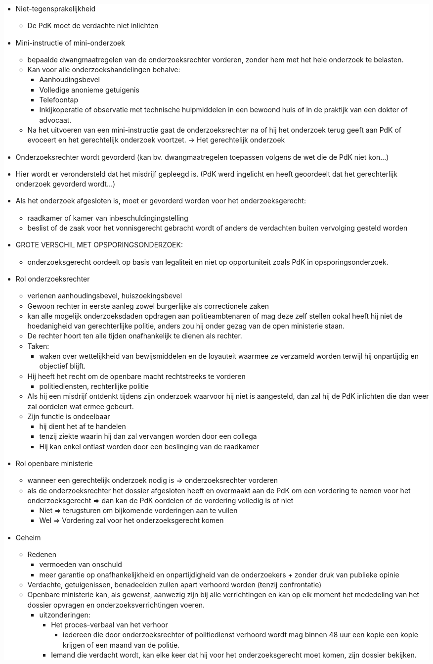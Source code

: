 - Niet-tegensprakelijkheid
    - De PdK moet de verdachte niet inlichten
- Mini-instructie of mini-onderzoek
    - bepaalde dwangmaatregelen van de onderzoeksrechter vorderen, zonder hem met het hele onderzoek te belasten.
    - Kan voor alle onderzoekshandelingen behalve:
        - Aanhoudingsbevel
        - Volledige anonieme getuigenis
        - Telefoontap
        - Inkijkoperatie of observatie met technische hulpmiddelen in een bewoond huis of in de praktijk van een dokter of advocaat.
    - Na het uitvoeren van een mini-instructie gaat de onderzoeksrechter na of hij het onderzoek terug geeft aan PdK of evoceert en het gerechtelijk onderzoek voortzet.
    -> Het gerechtelijk onderzoek

- Onderzoeksrechter wordt gevorderd (kan bv. dwangmaatregelen toepassen volgens de wet die de PdK niet kon…)
- Hier wordt er verondersteld dat het misdrijf gepleegd is. (PdK werd ingelicht en heeft geoordeelt dat het gerechterlijk onderzoek gevorderd wordt…)
- Als het onderzoek afgesloten is, moet er gevorderd worden voor het onderzoeksgerecht:
    - raadkamer of kamer van inbeschuldingingstelling
    - beslist of de zaak voor het vonnisgerecht gebracht wordt of anders de verdachten buiten vervolging gesteld worden
- GROTE VERSCHIL MET OPSPORINGSONDERZOEK:
    - onderzoeksgerecht oordeelt op basis van legaliteit en niet op opportuniteit zoals PdK in opsporingsonderzoek.
- Rol onderzoeksrechter
    - verlenen aanhoudingsbevel, huiszoekingsbevel
    - Gewoon rechter in eerste aanleg zowel burgerlijke als correctionele zaken
    - kan alle mogelijk onderzoeksdaden opdragen aan politieambtenaren of mag deze zelf stellen ookal heeft hij niet de hoedanigheid van gerechterlijke politie, anders zou hij onder gezag van de open ministerie staan.
    - De rechter hoort ten alle tijden onafhankelijk te dienen als rechter.
    - Taken:
        - waken over wettelijkheid van bewijsmiddelen en de loyauteit waarmee ze verzameld worden terwijl hij onpartijdig en objectief blijft.
    - Hij heeft het recht om de openbare macht rechtstreeks te vorderen
        - politiediensten, rechterlijke politie
    - Als hij een misdrijf ontdenkt tijdens zijn onderzoek waarvoor hij niet is aangesteld, dan zal hij de PdK inlichten die dan weer zal oordelen wat ermee gebeurt.
    - Zijn functie is ondeelbaar
        - hij dient het af te handelen
        - tenzij ziekte waarin hij dan zal vervangen worden door een collega
        - Hij kan enkel ontlast worden door een beslinging van de raadkamer
- Rol openbare ministerie
    - wanneer een gerechtelijk onderzoek nodig is ⇒ onderzoeksrechter vorderen
    - als de onderzoeksrechter het dossier afgesloten heeft en overmaakt aan de PdK om een vordering te nemen voor het onderzoeksgerecht ⇒ dan kan de PdK oordelen of de vordering volledig is of niet
        - Niet ⇒ terugsturen om bijkomende vorderingen aan te vullen
        - Wel ⇒ Vordering zal voor het onderzoeksgerecht komen
- Geheim
    - Redenen
        - vermoeden van onschuld
        - meer garantie op onafhankelijkheid en onpartijdigheid van de onderzoekers + zonder druk van publieke opinie
    - Verdachte, getuigenissen, benadeelden zullen apart verhoord worden (tenzij confrontatie)
    - Openbare ministerie kan, als gewenst, aanwezig zijn bij alle verrichtingen en kan op elk moment het mededeling van het dossier opvragen en onderzoeksverrichtingen voeren.
        - uitzonderingen:
            - Het proces-verbaal van het verhoor
                - iedereen die door onderzoeksrechter of politiedienst verhoord wordt mag binnen 48 uur een kopie een kopie krijgen of een maand van de politie.
            - Iemand die verdacht wordt, kan elke keer dat hij voor het onderzoeksgerecht moet komen, zijn dossier bekijken.